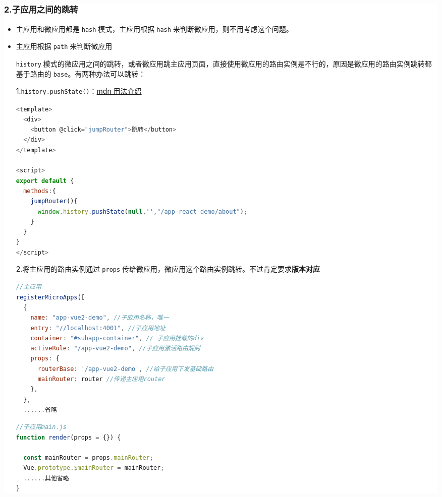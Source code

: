

### 2.子应用之间的跳转

- 主应用和微应用都是 `hash` 模式，主应用根据 `hash` 来判断微应用，则不用考虑这个问题。

- 主应用根据 `path` 来判断微应用

  `history` 模式的微应用之间的跳转，或者微应用跳主应用页面，直接使用微应用的路由实例是不行的，原因是微应用的路由实例跳转都基于路由的 `base`。有两种办法可以跳转：

  1.`history.pushState()`：[mdn 用法介绍](https://developer.mozilla.org/zh-CN/docs/Web/API/History/pushState)

  ```javascript
  <template>
    <div>
      <button @click="jumpRouter">跳转</button>
    </div>
  </template>
  
  <script>
  export default {
    methods:{
      jumpRouter(){
        window.history.pushState(null,'',"/app-react-demo/about");
      }
    }
  }
  </script>
  ```

  2.将主应用的路由实例通过 `props` 传给微应用，微应用这个路由实例跳转。不过肯定要求**版本对应**

  ```javascript
  //主应用
  registerMicroApps([
    {
      name: "app-vue2-demo", //子应用名称，唯一
      entry: "//localhost:4001", //子应用地址
      container: "#subapp-container", // 子应用挂载的div
      activeRule: "/app-vue2-demo", //子应用激活路由规则
      props: {
        routerBase: '/app-vue2-demo', //给子应用下发基础路由
        mainRouter: router //传递主应用router
      },
    },
    ......省略
  ```

  ```javascript
  //子应用main.js
  function render(props = {}) {
  
    const mainRouter = props.mainRouter;
    Vue.prototype.$mainRouter = mainRouter;
    ......其他省略
  }
  ```
